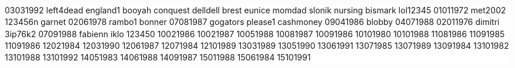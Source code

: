 03031992
left4dead
england1
booyah
conquest
delldell
brest
eunice
momdad
slonik
nursing
bismark
lol12345
01011972
met2002
123456n
garnet
02061978
rambo1
bonner
07081987
gogators
please1
cashmoney
09041986
blobby
04071988
02011976
dimitri
3ip76k2
07091988
fabienn
iklo
123450
10021986
10021987
10051988
10081987
10091986
10101980
10101988
11081986
11091985
11091986
12021984
12031990
12061987
12071984
12101989
13031989
13051990
13061991
13071985
13071989
13091984
13101982
13101988
13101992
14051983
14061988
14091987
15011988
15061984
15101991
